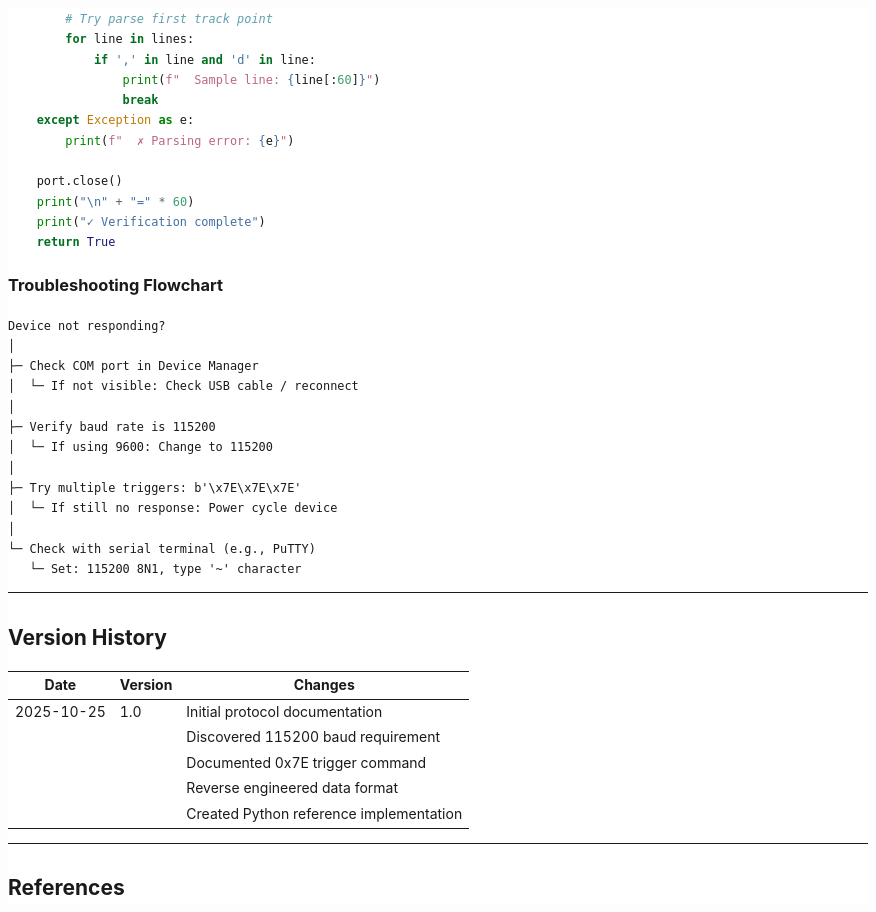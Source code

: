 ```python
        # Try parse first track point
        for line in lines:
            if ',' in line and 'd' in line:
                print(f"  Sample line: {line[:60]}")
                break
    except Exception as e:
        print(f"  ✗ Parsing error: {e}")
    
    port.close()
    print("\n" + "=" * 60)
    print("✓ Verification complete")
    return True
```

### Troubleshooting Flowchart

```
Device not responding?
│
├─ Check COM port in Device Manager
│  └─ If not visible: Check USB cable / reconnect
│
├─ Verify baud rate is 115200
│  └─ If using 9600: Change to 115200
│
├─ Try multiple triggers: b'\x7E\x7E\x7E'
│  └─ If still no response: Power cycle device
│
└─ Check with serial terminal (e.g., PuTTY)
   └─ Set: 115200 8N1, type '~' character
```

---

## Version History

| Date | Version | Changes |
|------|---------|---------|
| 2025-10-25 | 1.0 | Initial protocol documentation |
|  |  | Discovered 115200 baud requirement |
|  |  | Documented 0x7E trigger command |
|  |  | Reverse engineered data format |
|  |  | Created Python reference implementation |

---

## References
